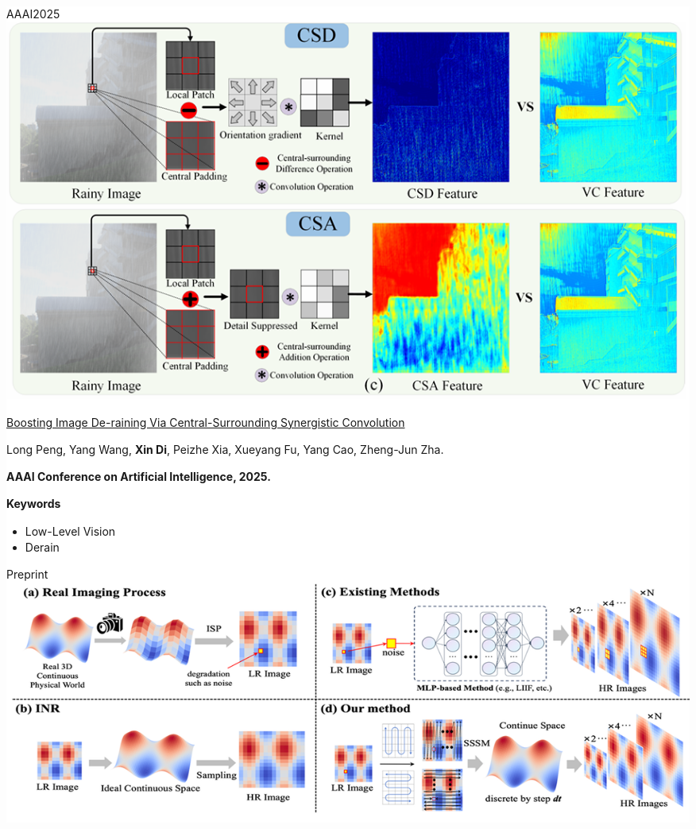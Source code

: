 <div class='paper-box'><div class='paper-box-image'><div><div class="badge">AAAI2025</div><img src='images/derain_pl.png' alt="sym" width="100%"></div></div>
<div class='paper-box-text' markdown="1">

[Boosting Image De-raining Via Central-Surrounding Synergistic Convolution](https://ojs.aaai.org/index.php/AAAI/article/view/32693)

Long Peng, Yang Wang, **Xin Di**, Peizhe Xia, Xueyang Fu, Yang Cao, Zheng-Jun Zha.

**AAAI Conference on Artificial Intelligence, 2025.**

**Keywords**
- Low-Level Vision
- Derain


</div>
</div>

<div class='paper-box'><div class='paper-box-image'><div><div class="badge">Preprint</div><img src='images/absr_xpz.png' alt="sym" width="100%"></div></div>
<div class='paper-box-text' markdown="1">
